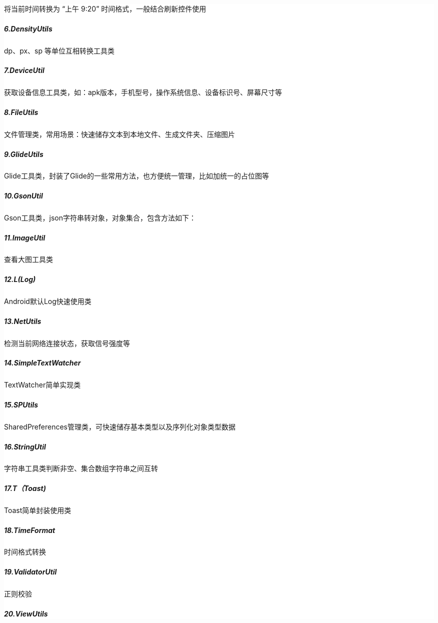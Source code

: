 将当前时间转换为 “上午 9:20” 时间格式，一般结合刷新控件使用

##### 6.DensityUtils

dp、px、sp 等单位互相转换工具类

##### 7.DeviceUtil

获取设备信息工具类，如：apk版本，手机型号，操作系统信息、设备标识号、屏幕尺寸等

##### 8.FileUtils

文件管理类，常用场景：快速储存文本到本地文件、生成文件夹、压缩图片

##### 9.GlideUtils

Glide工具类，封装了Glide的一些常用方法，也方便统一管理，比如加统一的占位图等

##### 10.GsonUtil

Gson工具类，json字符串转对象，对象集合，包含方法如下：

##### 11.ImageUtil

查看大图工具类

##### 12.*L*(Log)

Android默认Log快速使用类

##### 13.NetUtils

检测当前网络连接状态，获取信号强度等

##### 14.SimpleTextWatcher

TextWatcher简单实现类

##### 15.SPUtils

SharedPreferences管理类，可快速储存基本类型以及序列化对象类型数据

##### 16.StringUtil

字符串工具类判断非空、集合数组字符串之间互转

##### 17.T（Toast)

Toast简单封装使用类

##### 18.TimeFormat

时间格式转换

##### 19.ValidatorUtil

正则校验

##### 20.ViewUtils
